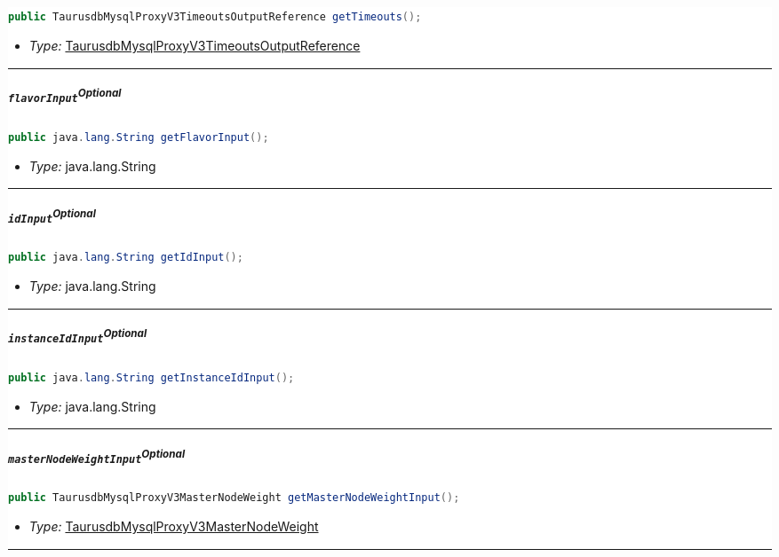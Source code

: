 ```java
public TaurusdbMysqlProxyV3TimeoutsOutputReference getTimeouts();
```

- *Type:* <a href="#@cdktf/provider-opentelekomcloud.taurusdbMysqlProxyV3.TaurusdbMysqlProxyV3TimeoutsOutputReference">TaurusdbMysqlProxyV3TimeoutsOutputReference</a>

---

##### `flavorInput`<sup>Optional</sup> <a name="flavorInput" id="@cdktf/provider-opentelekomcloud.taurusdbMysqlProxyV3.TaurusdbMysqlProxyV3.property.flavorInput"></a>

```java
public java.lang.String getFlavorInput();
```

- *Type:* java.lang.String

---

##### `idInput`<sup>Optional</sup> <a name="idInput" id="@cdktf/provider-opentelekomcloud.taurusdbMysqlProxyV3.TaurusdbMysqlProxyV3.property.idInput"></a>

```java
public java.lang.String getIdInput();
```

- *Type:* java.lang.String

---

##### `instanceIdInput`<sup>Optional</sup> <a name="instanceIdInput" id="@cdktf/provider-opentelekomcloud.taurusdbMysqlProxyV3.TaurusdbMysqlProxyV3.property.instanceIdInput"></a>

```java
public java.lang.String getInstanceIdInput();
```

- *Type:* java.lang.String

---

##### `masterNodeWeightInput`<sup>Optional</sup> <a name="masterNodeWeightInput" id="@cdktf/provider-opentelekomcloud.taurusdbMysqlProxyV3.TaurusdbMysqlProxyV3.property.masterNodeWeightInput"></a>

```java
public TaurusdbMysqlProxyV3MasterNodeWeight getMasterNodeWeightInput();
```

- *Type:* <a href="#@cdktf/provider-opentelekomcloud.taurusdbMysqlProxyV3.TaurusdbMysqlProxyV3MasterNodeWeight">TaurusdbMysqlProxyV3MasterNodeWeight</a>

---
